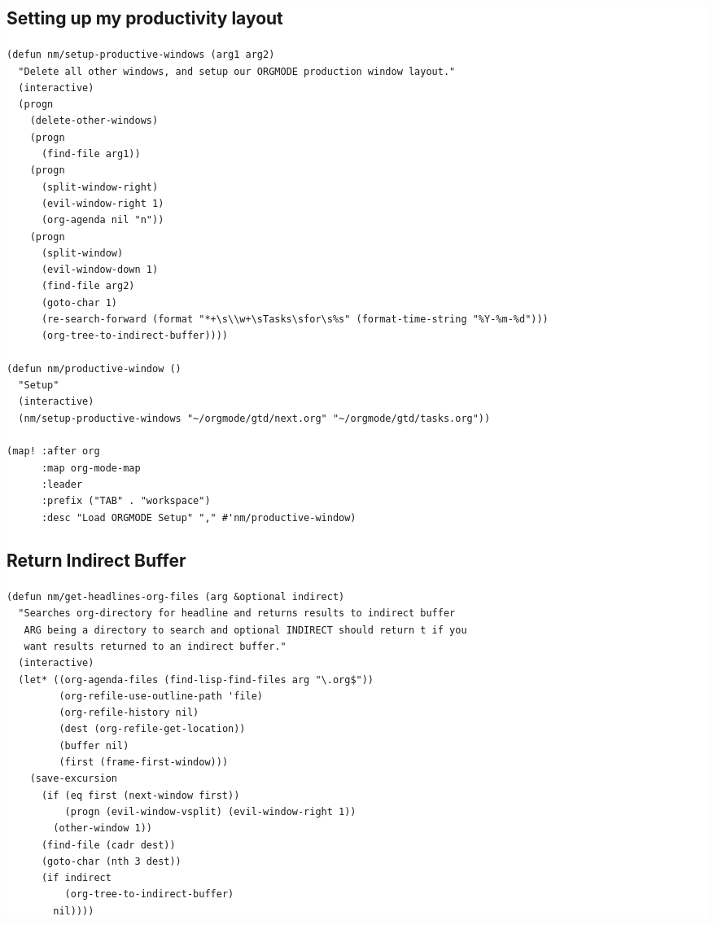 
<a id="orgd285fee"></a>

## Setting up my productivity layout

    (defun nm/setup-productive-windows (arg1 arg2)
      "Delete all other windows, and setup our ORGMODE production window layout."
      (interactive)
      (progn
        (delete-other-windows)
        (progn
          (find-file arg1))
        (progn
          (split-window-right)
          (evil-window-right 1)
          (org-agenda nil "n"))
        (progn
          (split-window)
          (evil-window-down 1)
          (find-file arg2)
          (goto-char 1)
          (re-search-forward (format "*+\s\\w+\sTasks\sfor\s%s" (format-time-string "%Y-%m-%d")))
          (org-tree-to-indirect-buffer))))
    
    (defun nm/productive-window ()
      "Setup"
      (interactive)
      (nm/setup-productive-windows "~/orgmode/gtd/next.org" "~/orgmode/gtd/tasks.org"))
    
    (map! :after org
          :map org-mode-map
          :leader
          :prefix ("TAB" . "workspace")
          :desc "Load ORGMODE Setup" "," #'nm/productive-window)


<a id="org63e9d6f"></a>

## Return Indirect Buffer

    (defun nm/get-headlines-org-files (arg &optional indirect)
      "Searches org-directory for headline and returns results to indirect buffer
       ARG being a directory to search and optional INDIRECT should return t if you
       want results returned to an indirect buffer."
      (interactive)
      (let* ((org-agenda-files (find-lisp-find-files arg "\.org$"))
             (org-refile-use-outline-path 'file)
             (org-refile-history nil)
             (dest (org-refile-get-location))
             (buffer nil)
             (first (frame-first-window)))
        (save-excursion
          (if (eq first (next-window first))
              (progn (evil-window-vsplit) (evil-window-right 1))
            (other-window 1))
          (find-file (cadr dest))
          (goto-char (nth 3 dest))
          (if indirect
              (org-tree-to-indirect-buffer)
            nil))))
    